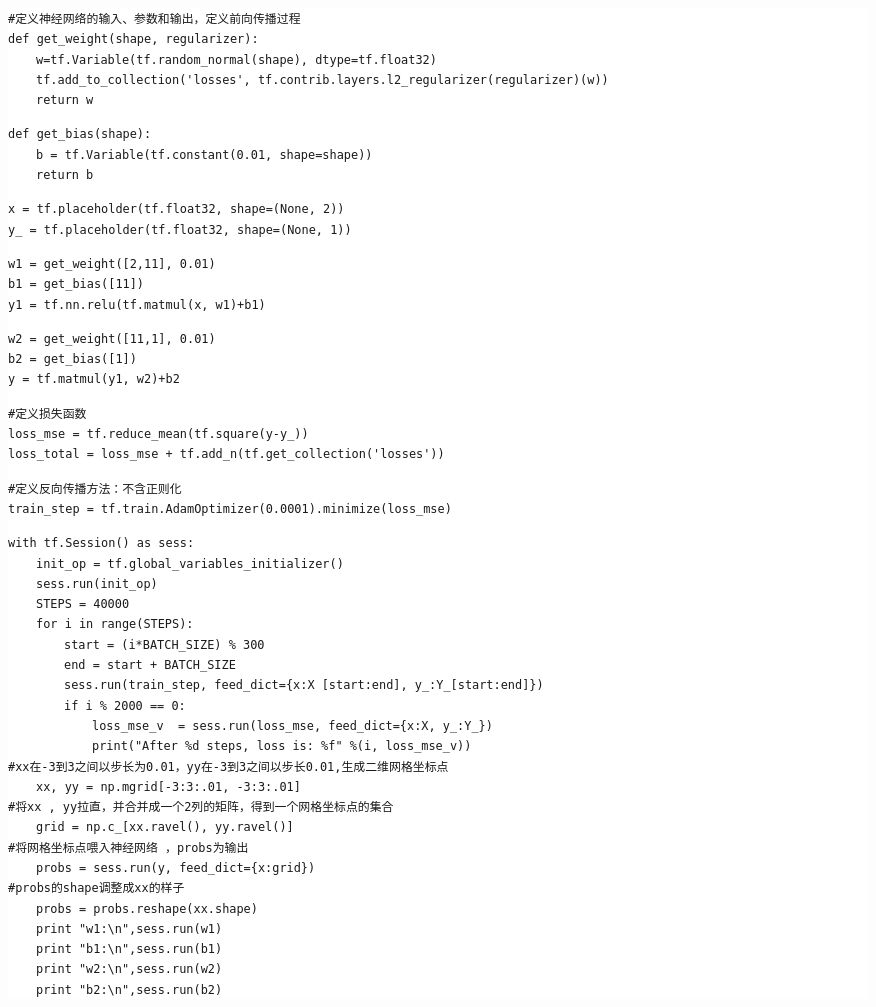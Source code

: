 
`#定义神经网络的输入、参数和输出，定义前向传播过程 `  
`def get_weight(shape, regularizer):`   
  &#8195;&#8195;`w=tf.Variable(tf.random_normal(shape), dtype=tf.float32)`   
  &#8195;&#8195;`tf.add_to_collection('losses', tf.contrib.layers.l2_regularizer(regularizer)(w))`    
  &#8195;&#8195;`return w`   
   
`def get_bias(shape):`      
    &#8195;&#8195;`b = tf.Variable(tf.constant(0.01, shape=shape))`    
    &#8195;&#8195;`return b`    
  
`x = tf.placeholder(tf.float32, shape=(None, 2))`      
`y_ = tf.placeholder(tf.float32, shape=(None, 1))`      

`w1 = get_weight([2,11], 0.01)`     
`b1 = get_bias([11])`     
`y1 = tf.nn.relu(tf.matmul(x, w1)+b1)`     

`w2 = get_weight([11,1], 0.01)`     
`b2 = get_bias([1])`     
`y = tf.matmul(y1, w2)+b2`      


`#定义损失函数`    
`loss_mse = tf.reduce_mean(tf.square(y-y_))`     
`loss_total = loss_mse + tf.add_n(tf.get_collection('losses'))`     


`#定义反向传播方法：不含正则化`      
`train_step = tf.train.AdamOptimizer(0.0001).minimize(loss_mse)`  
  
`with tf.Session() as sess:`     
  &#8195;&#8195;`init_op = tf.global_variables_initializer()`    
  &#8195;&#8195;`sess.run(init_op)`     
  &#8195;&#8195;`STEPS = 40000`    
  &#8195;&#8195;`for i in range(STEPS):`     
    &#8195;&#8195;&#8195;&#8195;`start = (i*BATCH_SIZE) % 300`   
    &#8195;&#8195;&#8195;&#8195;`end = start + BATCH_SIZE`      
    &#8195;&#8195;&#8195;&#8195;`sess.run(train_step, feed_dict={x:X [start:end], y_:Y_[start:end]})`    
    &#8195;&#8195;&#8195;&#8195;`if i % 2000 == 0:`    
      &#8195;&#8195;&#8195;&#8195;&#8195;&#8195;`loss_mse_v  = sess.run(loss_mse, feed_dict={x:X, y_:Y_})`    
      &#8195;&#8195;&#8195;&#8195;&#8195;&#8195;`print("After %d steps, loss is: %f" %(i, loss_mse_v))`     
    `#xx在-3到3之间以步长为0.01，yy在-3到3之间以步长0.01,生成二维网格坐标点`   
  &#8195;&#8195;`xx, yy = np.mgrid[-3:3:.01, -3:3:.01]`    
  `#将xx , yy拉直，并合并成一个2列的矩阵，得到一个网格坐标点的集合`    
  &#8195;&#8195;`grid = np.c_[xx.ravel(), yy.ravel()]`    
  `#将网格坐标点喂入神经网络 ，probs为输出`    
  &#8195;&#8195;`probs = sess.run(y, feed_dict={x:grid})`    
  `#probs的shape调整成xx的样子`   
  &#8195;&#8195;`probs = probs.reshape(xx.shape)`    
  &#8195;&#8195;`print "w1:\n",sess.run(w1)`   
  &#8195;&#8195;`print "b1:\n",sess.run(b1)`    
  &#8195;&#8195;`print "w2:\n",sess.run(w2)`    
  &#8195;&#8195;`print "b2:\n",sess.run(b2)`  
